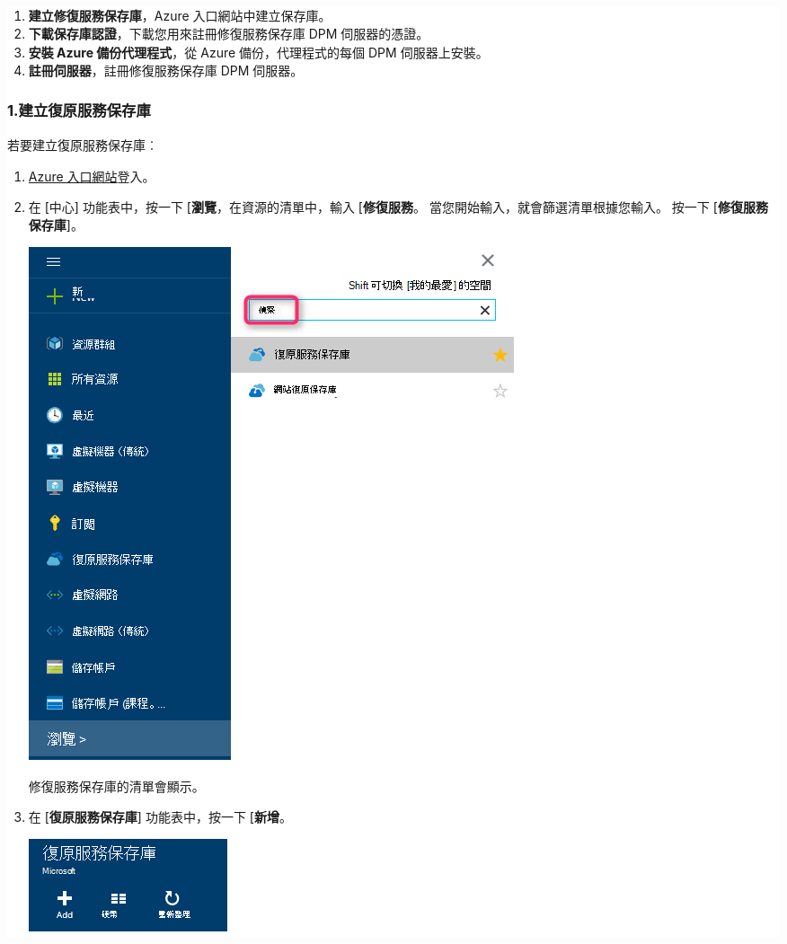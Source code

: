 1. **建立修復服務保存庫**，Azure 入口網站中建立保存庫。
2. **下載保存庫認證**，下載您用來註冊修復服務保存庫 DPM 伺服器的憑證。
3. **安裝 Azure 備份代理程式**，從 Azure 備份，代理程式的每個 DPM 伺服器上安裝。
4. **註冊伺服器**，註冊修復服務保存庫 DPM 伺服器。

### <a name="1-create-a-recovery-services-vault"></a>1.建立復原服務保存庫
若要建立復原服務保存庫︰

1. [Azure 入口網站](https://portal.azure.com/)登入。

2. 在 [中心] 功能表中，按一下 [**瀏覽**，在資源的清單中，輸入 [**修復服務**。 當您開始輸入，就會篩選清單根據您輸入。 按一下 [**修復服務保存庫**]。

    ![建立復原服務保存庫步驟 1](./media/backup-azure-dpm-introduction/open-recovery-services-vault.png)

    修復服務保存庫的清單會顯示。

3. 在 [**復原服務保存庫**] 功能表中，按一下 [**新增**。

    ![建立復原服務保存庫步驟 2](./media/backup-azure-dpm-introduction/rs-vault-menu.png)
